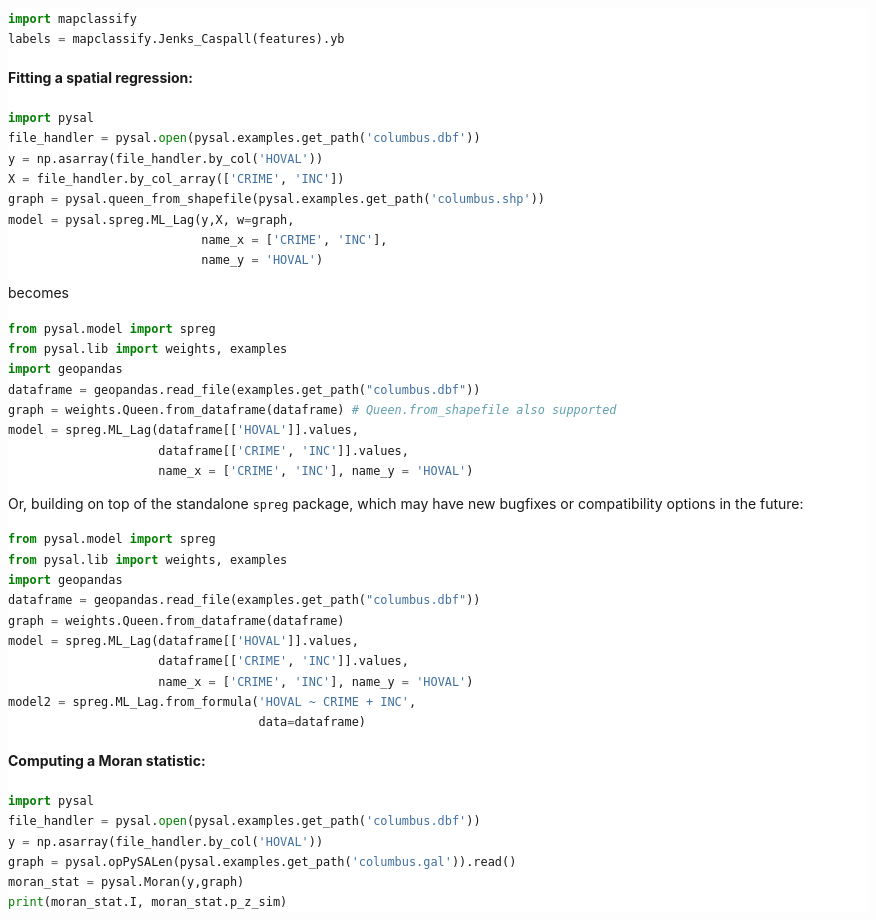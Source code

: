 ```python
import mapclassify
labels = mapclassify.Jenks_Caspall(features).yb
```



#### Fitting a spatial regression:

```python
import pysal
file_handler = pysal.open(pysal.examples.get_path('columbus.dbf'))
y = np.asarray(file_handler.by_col('HOVAL'))
X = file_handler.by_col_array(['CRIME', 'INC'])
graph = pysal.queen_from_shapefile(pysal.examples.get_path('columbus.shp'))
model = pysal.spreg.ML_Lag(y,X, w=graph, 
                           name_x = ['CRIME', 'INC'], 
                           name_y = 'HOVAL')
```

becomes

```python
from pysal.model import spreg
from pysal.lib import weights, examples
import geopandas
dataframe = geopandas.read_file(examples.get_path("columbus.dbf"))
graph = weights.Queen.from_dataframe(dataframe) # Queen.from_shapefile also supported
model = spreg.ML_Lag(dataframe[['HOVAL']].values, 
                     dataframe[['CRIME', 'INC']].values, 
                     name_x = ['CRIME', 'INC'], name_y = 'HOVAL')
```

Or, building on top of the standalone `spreg` package, which may have new bugfixes or compatibility options in the future:

```python
from pysal.model import spreg
from pysal.lib import weights, examples
import geopandas
dataframe = geopandas.read_file(examples.get_path("columbus.dbf"))
graph = weights.Queen.from_dataframe(dataframe)
model = spreg.ML_Lag(dataframe[['HOVAL']].values, 
                     dataframe[['CRIME', 'INC']].values, 
                     name_x = ['CRIME', 'INC'], name_y = 'HOVAL')
model2 = spreg.ML_Lag.from_formula('HOVAL ~ CRIME + INC', 
                                   data=dataframe)
```

#### Computing a Moran statistic:

```python
import pysal
file_handler = pysal.open(pysal.examples.get_path('columbus.dbf'))
y = np.asarray(file_handler.by_col('HOVAL'))
graph = pysal.opPySALen(pysal.examples.get_path('columbus.gal')).read()
moran_stat = pysal.Moran(y,graph)
print(moran_stat.I, moran_stat.p_z_sim)
```
